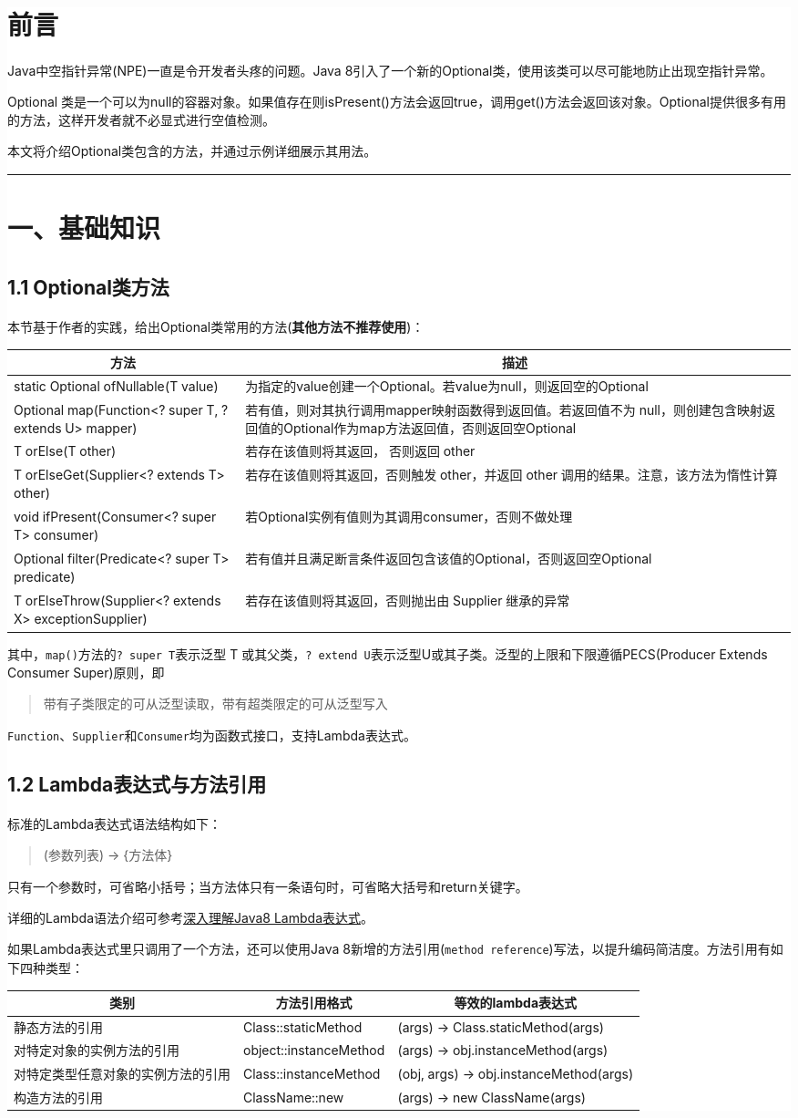 # 前言

Java中空指针异常(NPE)一直是令开发者头疼的问题。Java 8引入了一个新的Optional类，使用该类可以尽可能地防止出现空指针异常。

Optional 类是一个可以为null的容器对象。如果值存在则isPresent()方法会返回true，调用get()方法会返回该对象。Optional提供很多有用的方法，这样开发者就不必显式进行空值检测。

本文将介绍Optional类包含的方法，并通过示例详细展示其用法。

------

# 一、基础知识

## 1.1 Optional类方法

本节基于作者的实践，给出Optional类常用的方法(**其他方法不推荐使用**)：

| 方法                                                   | 描述                                                         |
| ------------------------------------------------------ | ------------------------------------------------------------ |
| static Optional ofNullable(T value)                    | 为指定的value创建一个Optional。若value为null，则返回空的Optional |
| Optional map(Function<? super T, ? extends U> mapper)  | 若有值，则对其执行调用mapper映射函数得到返回值。若返回值不为 null，则创建包含映射返回值的Optional作为map方法返回值，否则返回空Optional |
| T orElse(T other)                                      | 若存在该值则将其返回， 否则返回 other                        |
| T orElseGet(Supplier<? extends T> other)               | 若存在该值则将其返回，否则触发 other，并返回 other 调用的结果。注意，该方法为惰性计算 |
| void ifPresent(Consumer<? super T> consumer)           | 若Optional实例有值则为其调用consumer，否则不做处理           |
| Optional filter(Predicate<? super T> predicate)        | 若有值并且满足断言条件返回包含该值的Optional，否则返回空Optional |
| T orElseThrow(Supplier<? extends X> exceptionSupplier) | 若存在该值则将其返回，否则抛出由 Supplier 继承的异常         |

其中，`map()`方法的`? super T`表示泛型 T 或其父类，`? extend U`表示泛型U或其子类。泛型的上限和下限遵循PECS(Producer Extends Consumer Super)原则，即

> 带有子类限定的可从泛型读取，带有超类限定的可从泛型写入

`Function`、`Supplier`和`Consumer`均为函数式接口，支持Lambda表达式。

## 1.2 Lambda表达式与方法引用

标准的Lambda表达式语法结构如下：

> (参数列表) -> {方法体}

只有一个参数时，可省略小括号；当方法体只有一条语句时，可省略大括号和return关键字。

详细的Lambda语法介绍可参考[深入理解Java8 Lambda表达式](http://swiftlet.net/archives/3331)。

如果Lambda表达式里只调用了一个方法，还可以使用Java 8新增的方法引用(`method reference`)写法，以提升编码简洁度。方法引用有如下四种类型：

| 类别                               | 方法引用格式           | 等效的lambda表达式                      |
| ---------------------------------- | ---------------------- | --------------------------------------- |
| 静态方法的引用                     | Class::staticMethod    | (args) -> Class.staticMethod(args)      |
| 对特定对象的实例方法的引用         | object::instanceMethod | (args) -> obj.instanceMethod(args)      |
| 对特定类型任意对象的实例方法的引用 | Class::instanceMethod  | (obj, args) -> obj.instanceMethod(args) |
| 构造方法的引用                     | ClassName::new         | (args) -> new ClassName(args)           |
